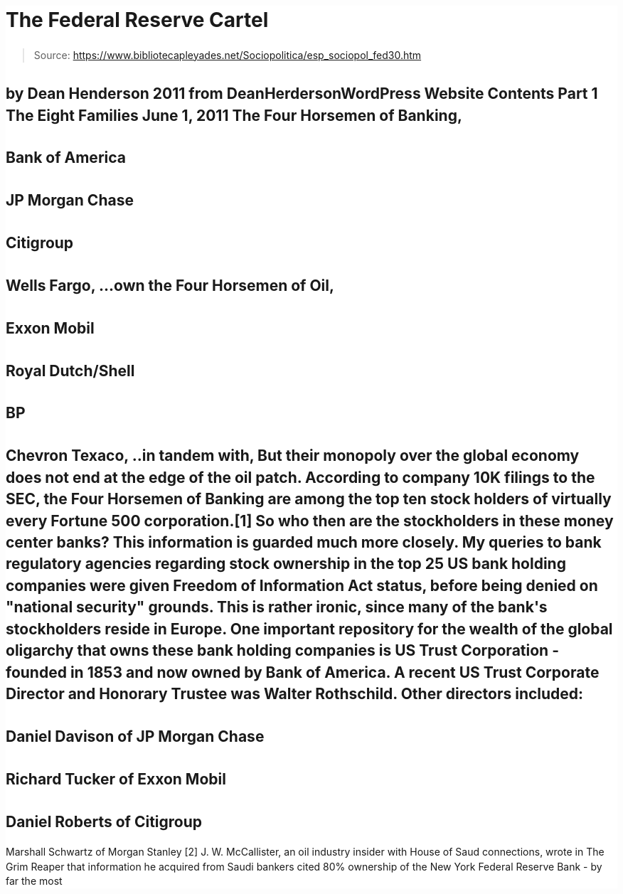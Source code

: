 # The Federal Reserve Cartel

> Source: https://www.bibliotecapleyades.net/Sociopolitica/esp_sociopol_fed30.htm

by Dean Henderson
2011
from
DeanHerdersonWordPress Website
Contents
Part 1
The Eight Families
June 1, 2011
The Four Horsemen of Banking,
-
Bank of America
-
JP Morgan Chase
-
Citigroup
-
Wells Fargo,
...own the Four Horsemen of Oil,
-
Exxon Mobil
-
Royal Dutch/Shell
-
BP
-
Chevron Texaco,
..in tandem with,
But
their monopoly over the global economy does not end at the edge of the oil
patch.
According to company 10K filings to the SEC, the Four Horsemen of Banking
are among the top ten stock holders of virtually every Fortune 500
corporation.[1]
So who then are the stockholders in these money center banks?
This information is guarded much more closely. My queries to bank regulatory
agencies regarding stock ownership in the top 25 US bank holding companies
were given Freedom of Information Act status, before being denied on
"national security" grounds. This is rather ironic, since many of the bank's
stockholders reside in Europe.
One important repository for the wealth of the global oligarchy that owns
these bank holding companies is US Trust Corporation - founded in 1853 and
now owned by Bank of America.
A recent US Trust Corporate Director and
Honorary Trustee was
Walter Rothschild.
Other directors included:
-
Daniel
Davison of JP Morgan Chase
-
Richard Tucker of Exxon Mobil
-
Daniel Roberts of
Citigroup
-
Marshall Schwartz of Morgan Stanley [2]
J. W. McCallister, an oil industry insider with House of Saud connections,
wrote in The Grim Reaper that information he acquired from Saudi bankers
cited 80% ownership of the New York Federal Reserve Bank - by far the most